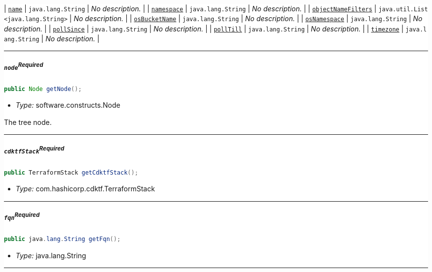 | <code><a href="#rhizo-co-terraform-provider-oci.logAnalyticsLogAnalyticsObjectCollectionRule.LogAnalyticsLogAnalyticsObjectCollectionRule.property.name">name</a></code> | <code>java.lang.String</code> | *No description.* |
| <code><a href="#rhizo-co-terraform-provider-oci.logAnalyticsLogAnalyticsObjectCollectionRule.LogAnalyticsLogAnalyticsObjectCollectionRule.property.namespace">namespace</a></code> | <code>java.lang.String</code> | *No description.* |
| <code><a href="#rhizo-co-terraform-provider-oci.logAnalyticsLogAnalyticsObjectCollectionRule.LogAnalyticsLogAnalyticsObjectCollectionRule.property.objectNameFilters">objectNameFilters</a></code> | <code>java.util.List<java.lang.String></code> | *No description.* |
| <code><a href="#rhizo-co-terraform-provider-oci.logAnalyticsLogAnalyticsObjectCollectionRule.LogAnalyticsLogAnalyticsObjectCollectionRule.property.osBucketName">osBucketName</a></code> | <code>java.lang.String</code> | *No description.* |
| <code><a href="#rhizo-co-terraform-provider-oci.logAnalyticsLogAnalyticsObjectCollectionRule.LogAnalyticsLogAnalyticsObjectCollectionRule.property.osNamespace">osNamespace</a></code> | <code>java.lang.String</code> | *No description.* |
| <code><a href="#rhizo-co-terraform-provider-oci.logAnalyticsLogAnalyticsObjectCollectionRule.LogAnalyticsLogAnalyticsObjectCollectionRule.property.pollSince">pollSince</a></code> | <code>java.lang.String</code> | *No description.* |
| <code><a href="#rhizo-co-terraform-provider-oci.logAnalyticsLogAnalyticsObjectCollectionRule.LogAnalyticsLogAnalyticsObjectCollectionRule.property.pollTill">pollTill</a></code> | <code>java.lang.String</code> | *No description.* |
| <code><a href="#rhizo-co-terraform-provider-oci.logAnalyticsLogAnalyticsObjectCollectionRule.LogAnalyticsLogAnalyticsObjectCollectionRule.property.timezone">timezone</a></code> | <code>java.lang.String</code> | *No description.* |

---

##### `node`<sup>Required</sup> <a name="node" id="rhizo-co-terraform-provider-oci.logAnalyticsLogAnalyticsObjectCollectionRule.LogAnalyticsLogAnalyticsObjectCollectionRule.property.node"></a>

```java
public Node getNode();
```

- *Type:* software.constructs.Node

The tree node.

---

##### `cdktfStack`<sup>Required</sup> <a name="cdktfStack" id="rhizo-co-terraform-provider-oci.logAnalyticsLogAnalyticsObjectCollectionRule.LogAnalyticsLogAnalyticsObjectCollectionRule.property.cdktfStack"></a>

```java
public TerraformStack getCdktfStack();
```

- *Type:* com.hashicorp.cdktf.TerraformStack

---

##### `fqn`<sup>Required</sup> <a name="fqn" id="rhizo-co-terraform-provider-oci.logAnalyticsLogAnalyticsObjectCollectionRule.LogAnalyticsLogAnalyticsObjectCollectionRule.property.fqn"></a>

```java
public java.lang.String getFqn();
```

- *Type:* java.lang.String

---

